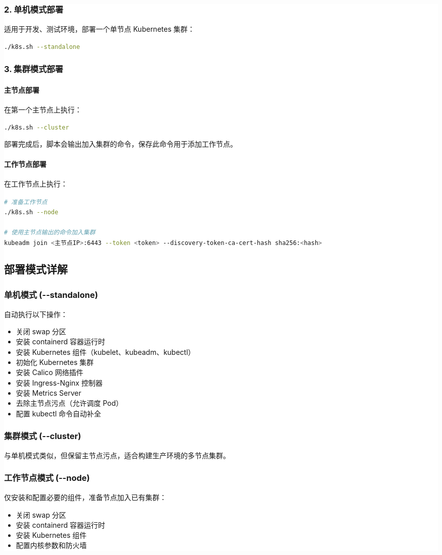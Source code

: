 ### 2. 单机模式部署

适用于开发、测试环境，部署一个单节点 Kubernetes 集群：

```bash
./k8s.sh --standalone
```

### 3. 集群模式部署

#### 主节点部署

在第一个主节点上执行：

```bash
./k8s.sh --cluster
```

部署完成后，脚本会输出加入集群的命令，保存此命令用于添加工作节点。

#### 工作节点部署

在工作节点上执行：

```bash
# 准备工作节点
./k8s.sh --node

# 使用主节点输出的命令加入集群
kubeadm join <主节点IP>:6443 --token <token> --discovery-token-ca-cert-hash sha256:<hash>
```

## 部署模式详解

### 单机模式 (--standalone)

自动执行以下操作：
- 关闭 swap 分区
- 安装 containerd 容器运行时
- 安装 Kubernetes 组件（kubelet、kubeadm、kubectl）
- 初始化 Kubernetes 集群
- 安装 Calico 网络插件
- 安装 Ingress-Nginx 控制器
- 安装 Metrics Server
- 去除主节点污点（允许调度 Pod）
- 配置 kubectl 命令自动补全

### 集群模式 (--cluster)

与单机模式类似，但保留主节点污点，适合构建生产环境的多节点集群。

### 工作节点模式 (--node)

仅安装和配置必要的组件，准备节点加入已有集群：
- 关闭 swap 分区
- 安装 containerd 容器运行时
- 安装 Kubernetes 组件
- 配置内核参数和防火墙
